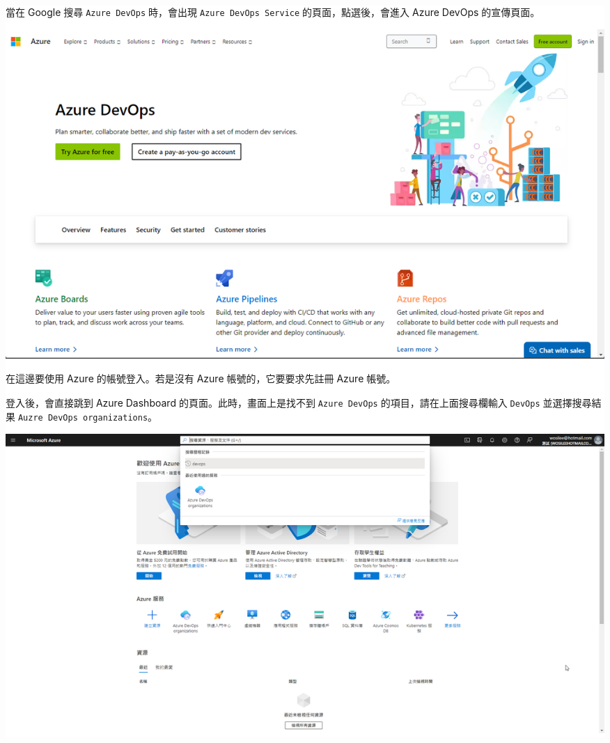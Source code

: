 當在 Google 搜尋 `Azure DevOps` 時，會出現 `Azure DevOps Service` 的頁面，點選後，會進入 Azure DevOps 的宣傳頁面。

![Azure DevOps Ad](./images/azure-devops-ad.png)

在這邊要使用 Azure 的帳號登入。若是沒有 Azure 帳號的，它要要求先註冊 Azure 帳號。

登入後，會直接跳到 Azure Dashboard 的頁面。此時，畫面上是找不到 `Azure DevOps` 的項目，請在上面搜尋欄輸入 `DevOps` 並選擇搜尋結果 `Auzre DevOps organizations`。

![Azure Dashboard](./images/azure-dashboard.png)
